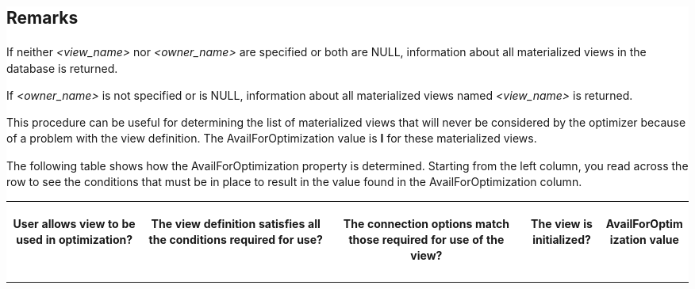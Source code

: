 

</dd>
</dl>



</td>
</tr>
</table>



<a name="loio7897509ad128448889f704a5f1a80aa6__section_snq_vzd_srb"/>

## Remarks

If neither *<view\_name\>* nor *<owner\_name\>* are specified or both are NULL, information about all materialized views in the database is returned.

If *<owner\_name\>* is not specified or is NULL, information about all materialized views named *<view\_name\>* is returned.

This procedure can be useful for determining the list of materialized views that will never be considered by the optimizer because of a problem with the view definition. The AvailForOptimization value is **I** for these materialized views.

The following table shows how the AvailForOptimization property is determined. Starting from the left column, you read across the row to see the conditions that must be in place to result in the value found in the AvailForOptimization column.


<table>
<tr>
<th valign="top">

User allows view to be used in optimization?

</th>
<th valign="top">

The view definition satisfies all the conditions required for use?

</th>
<th valign="top">

The connection options match those required for use of the view?

</th>
<th valign="top">

The view is initialized?

</th>
<th valign="top">

AvailForOptimization value

</th>
</tr>
<tr>
<td valign="top">
